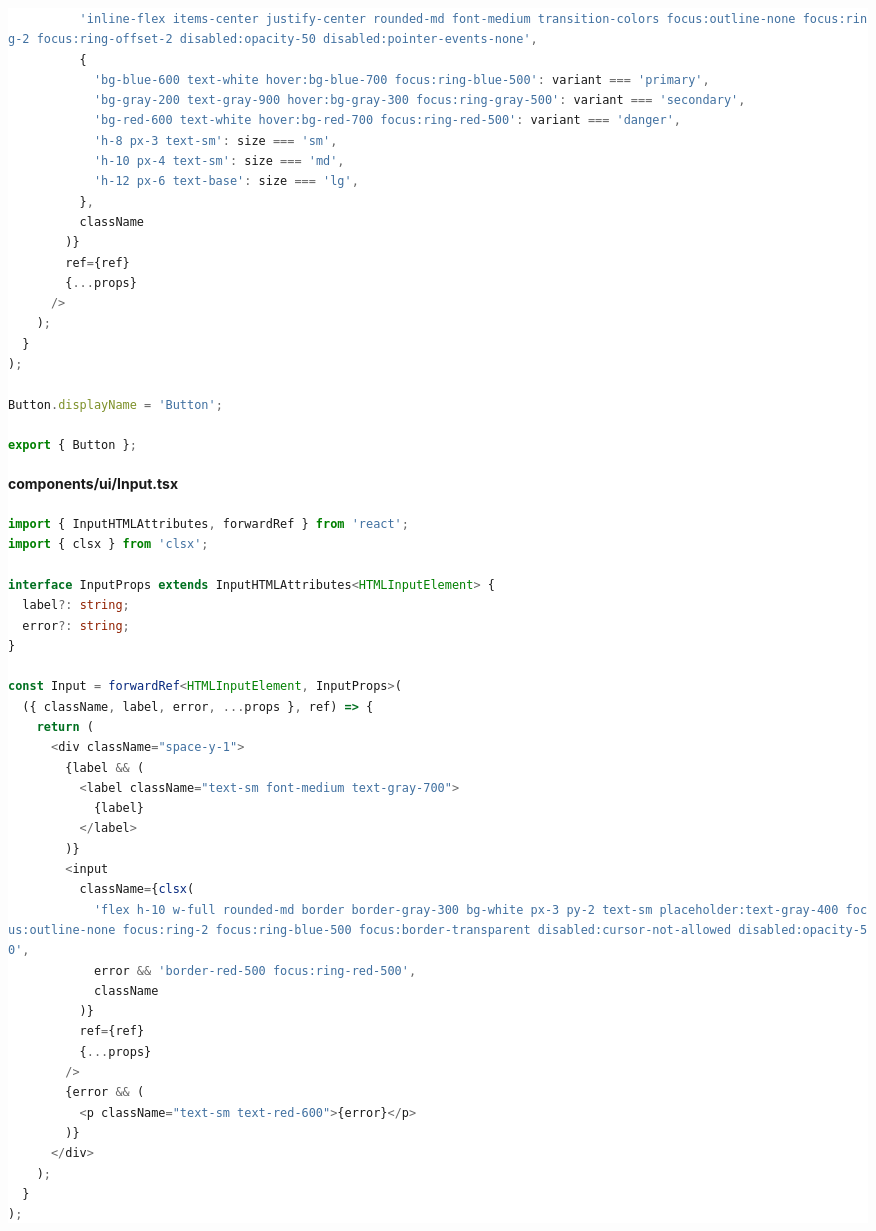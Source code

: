 ```typescript
          'inline-flex items-center justify-center rounded-md font-medium transition-colors focus:outline-none focus:ring-2 focus:ring-offset-2 disabled:opacity-50 disabled:pointer-events-none',
          {
            'bg-blue-600 text-white hover:bg-blue-700 focus:ring-blue-500': variant === 'primary',
            'bg-gray-200 text-gray-900 hover:bg-gray-300 focus:ring-gray-500': variant === 'secondary',
            'bg-red-600 text-white hover:bg-red-700 focus:ring-red-500': variant === 'danger',
            'h-8 px-3 text-sm': size === 'sm',
            'h-10 px-4 text-sm': size === 'md',
            'h-12 px-6 text-base': size === 'lg',
          },
          className
        )}
        ref={ref}
        {...props}
      />
    );
  }
);

Button.displayName = 'Button';

export { Button };
```

#### components/ui/Input.tsx
```typescript
import { InputHTMLAttributes, forwardRef } from 'react';
import { clsx } from 'clsx';

interface InputProps extends InputHTMLAttributes<HTMLInputElement> {
  label?: string;
  error?: string;
}

const Input = forwardRef<HTMLInputElement, InputProps>(
  ({ className, label, error, ...props }, ref) => {
    return (
      <div className="space-y-1">
        {label && (
          <label className="text-sm font-medium text-gray-700">
            {label}
          </label>
        )}
        <input
          className={clsx(
            'flex h-10 w-full rounded-md border border-gray-300 bg-white px-3 py-2 text-sm placeholder:text-gray-400 focus:outline-none focus:ring-2 focus:ring-blue-500 focus:border-transparent disabled:cursor-not-allowed disabled:opacity-50',
            error && 'border-red-500 focus:ring-red-500',
            className
          )}
          ref={ref}
          {...props}
        />
        {error && (
          <p className="text-sm text-red-600">{error}</p>
        )}
      </div>
    );
  }
);

```